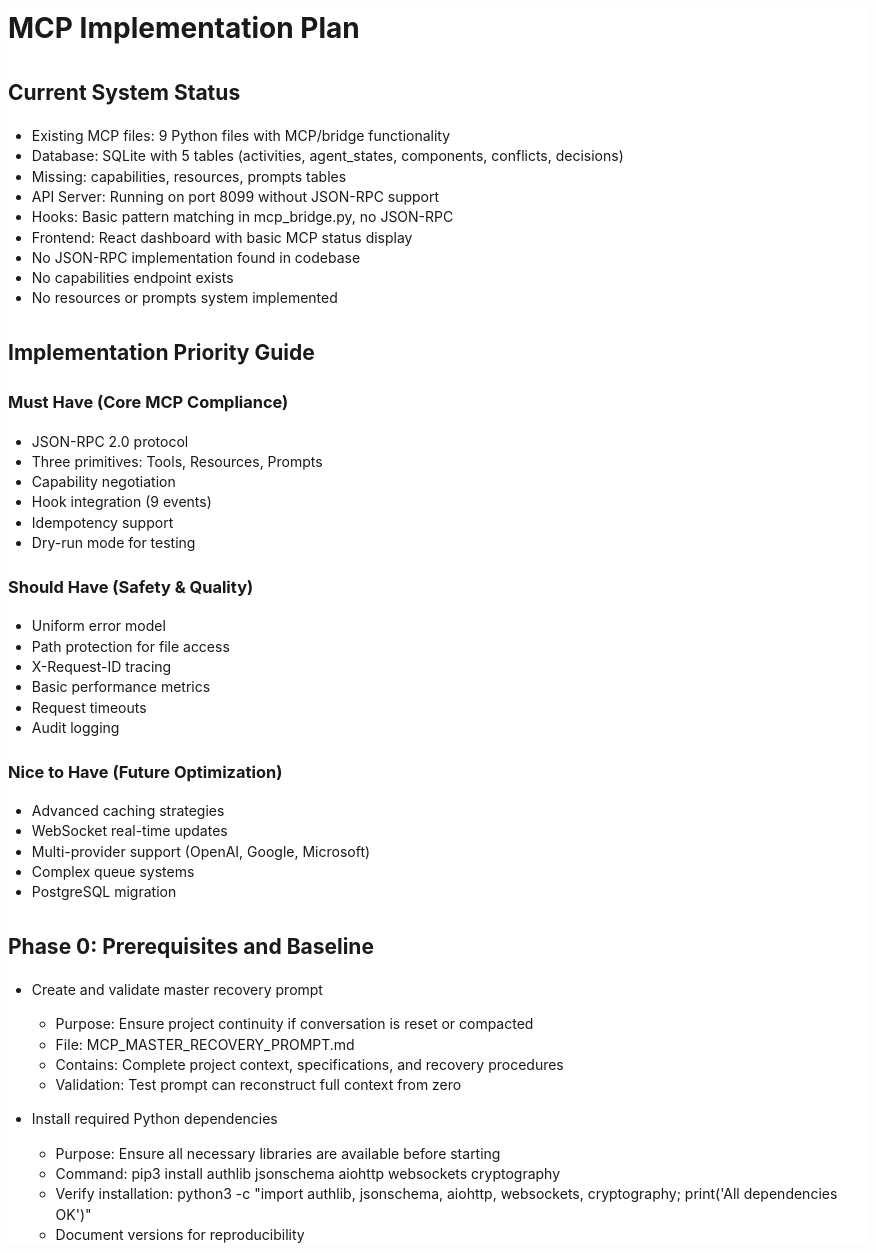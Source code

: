 # MCP Implementation Plan

## Current System Status

- Existing MCP files: 9 Python files with MCP/bridge functionality
- Database: SQLite with 5 tables (activities, agent_states, components, conflicts, decisions)
- Missing: capabilities, resources, prompts tables
- API Server: Running on port 8099 without JSON-RPC support
- Hooks: Basic pattern matching in mcp_bridge.py, no JSON-RPC
- Frontend: React dashboard with basic MCP status display
- No JSON-RPC implementation found in codebase
- No capabilities endpoint exists
- No resources or prompts system implemented

## Implementation Priority Guide

### Must Have (Core MCP Compliance)
- JSON-RPC 2.0 protocol
- Three primitives: Tools, Resources, Prompts
- Capability negotiation
- Hook integration (9 events)
- Idempotency support
- Dry-run mode for testing

### Should Have (Safety & Quality)
- Uniform error model
- Path protection for file access
- X-Request-ID tracing
- Basic performance metrics
- Request timeouts
- Audit logging

### Nice to Have (Future Optimization)
- Advanced caching strategies
- WebSocket real-time updates
- Multi-provider support (OpenAI, Google, Microsoft)
- Complex queue systems
- PostgreSQL migration

## Phase 0: Prerequisites and Baseline

- Create and validate master recovery prompt
  - Purpose: Ensure project continuity if conversation is reset or compacted
  - File: MCP_MASTER_RECOVERY_PROMPT.md
  - Contains: Complete project context, specifications, and recovery procedures
  - Validation: Test prompt can reconstruct full context from zero

- Install required Python dependencies
  - Purpose: Ensure all necessary libraries are available before starting
  - Command: pip3 install authlib jsonschema aiohttp websockets cryptography
  - Verify installation: python3 -c "import authlib, jsonschema, aiohttp, websockets, cryptography; print('All dependencies OK')"
  - Document versions for reproducibility
